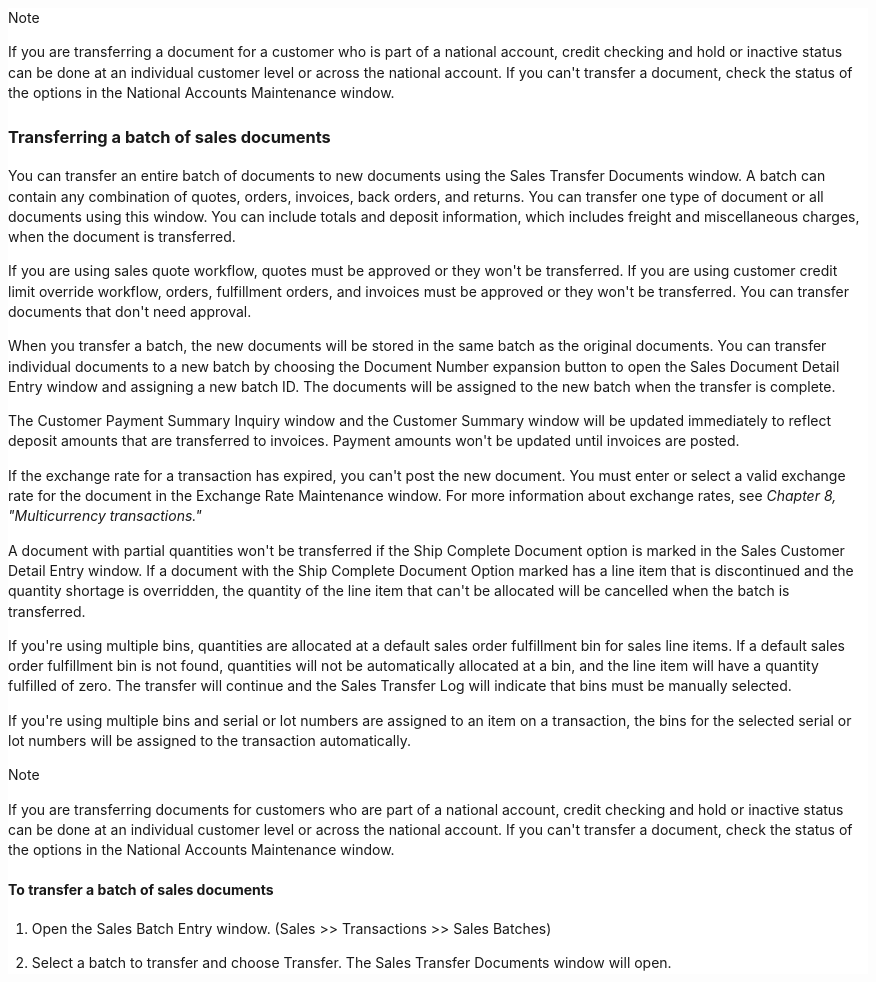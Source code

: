 > [!NOTE]
> If you are transferring a document for a customer who is part of a national account, credit checking and hold or inactive status can be done at an individual customer level or across the national account. If you can't transfer a document, check the status of the options in the National Accounts Maintenance window.

### Transferring a batch of sales documents

You can transfer an entire batch of documents to new documents using the Sales Transfer Documents window. A batch can contain any combination of quotes, orders, invoices, back orders, and returns. You can transfer one type of document or all documents using this window. You can include totals and deposit information, which includes freight and miscellaneous charges, when the document is transferred.

If you are using sales quote workflow, quotes must be approved or they won't be transferred. If you are using customer credit limit override workflow, orders, fulfillment orders, and invoices must be approved or they won't be transferred. You can transfer documents that don't need approval.

When you transfer a batch, the new documents will be stored in the same batch as the original documents. You can transfer individual documents to a new batch by choosing the Document Number expansion button to open the Sales Document Detail Entry window and assigning a new batch ID. The documents will be assigned to the new batch when the transfer is complete.

The Customer Payment Summary Inquiry window and the Customer Summary window will be updated immediately to reflect deposit amounts that are transferred to invoices. Payment amounts won't be updated until invoices are posted.

If the exchange rate for a transaction has expired, you can't post the new document. You must enter or select a valid exchange rate for the document in the Exchange Rate Maintenance window. For more information about exchange rates, see *Chapter 8, "Multicurrency transactions."*

A document with partial quantities won't be transferred if the Ship Complete Document option is marked in the Sales Customer Detail Entry window. If a document with the Ship Complete Document Option marked has a line item that is discontinued and the quantity shortage is overridden, the quantity of the line item that can't be allocated will be cancelled when the batch is transferred.

If you're using multiple bins, quantities are allocated at a default sales order fulfillment bin for sales line items. If a default sales order fulfillment bin is not found, quantities will not be automatically allocated at a bin, and the line item will have a quantity fulfilled of zero. The transfer will continue and the Sales Transfer Log will indicate that bins must be manually selected.

If you're using multiple bins and serial or lot numbers are assigned to an item on a transaction, the bins for the selected serial or lot numbers will be assigned to the transaction automatically.

> [!NOTE]
> If you are transferring documents for customers who are part of a national account, credit checking and hold or inactive status can be done at an individual customer level or across the national account. If you can't transfer a document, check the status of the options in the National Accounts Maintenance window.

#### To transfer a batch of sales documents

1. Open the Sales Batch Entry window.
    (Sales \>\> Transactions \>\> Sales Batches)

2. Select a batch to transfer and choose Transfer. The Sales Transfer Documents window will open.
